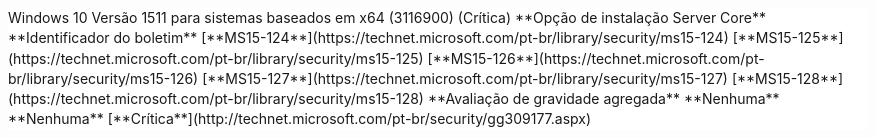 </td>
<td style="border:1px solid black;">
Windows 10 Versão 1511 para sistemas baseados em x64  
(3116900)  
(Crítica)

</td>
</tr>
<tr>
<td style="border:1px solid black;" colspan="6">
**Opção de instalação Server Core**

</td>
</tr>
<tr>
<td style="border:1px solid black;">
**Identificador do boletim**

</td>
<td style="border:1px solid black;">
[**MS15-124**](https://technet.microsoft.com/pt-br/library/security/ms15-124)

</td>
<td style="border:1px solid black;">
[**MS15-125**](https://technet.microsoft.com/pt-br/library/security/ms15-125)

</td>
<td style="border:1px solid black;">
[**MS15-126**](https://technet.microsoft.com/pt-br/library/security/ms15-126)

</td>
<td style="border:1px solid black;">
[**MS15-127**](https://technet.microsoft.com/pt-br/library/security/ms15-127)

</td>
<td style="border:1px solid black;">
[**MS15-128**](https://technet.microsoft.com/pt-br/library/security/ms15-128)

</td>
</tr>
<tr>
<td style="border:1px solid black;">
**Avaliação de gravidade agregada**

</td>
<td style="border:1px solid black;">
**Nenhuma**

</td>
<td style="border:1px solid black;">
**Nenhuma**

</td>
<td style="border:1px solid black;">
[**Crítica**](http://technet.microsoft.com/pt-br/security/gg309177.aspx)
